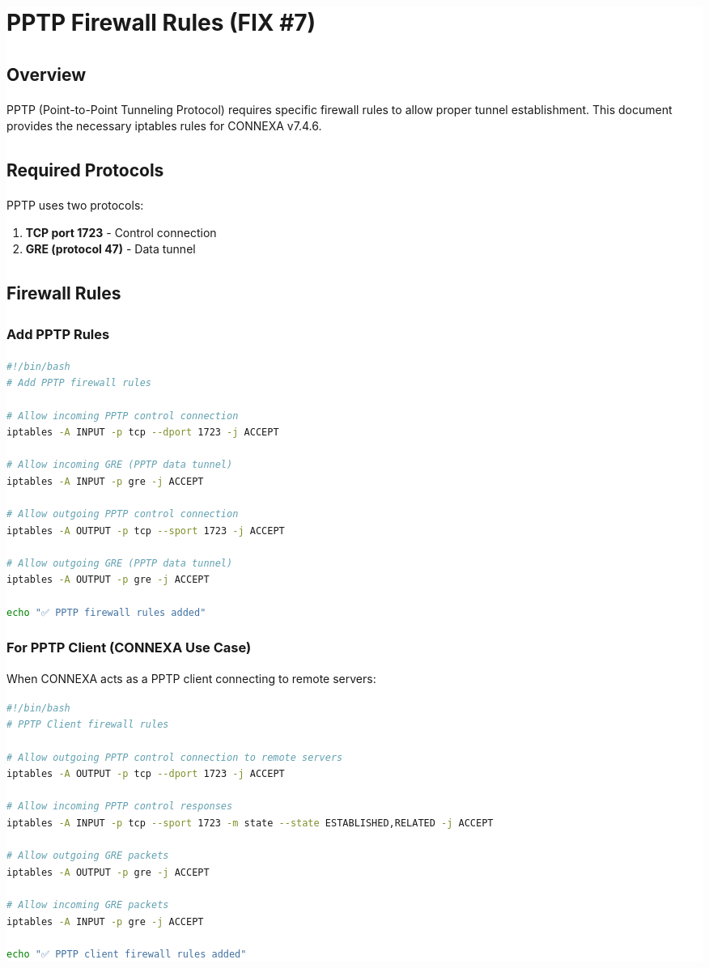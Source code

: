 # PPTP Firewall Rules (FIX #7)

## Overview

PPTP (Point-to-Point Tunneling Protocol) requires specific firewall rules to allow proper tunnel establishment. This document provides the necessary iptables rules for CONNEXA v7.4.6.

## Required Protocols

PPTP uses two protocols:
1. **TCP port 1723** - Control connection
2. **GRE (protocol 47)** - Data tunnel

## Firewall Rules

### Add PPTP Rules

```bash
#!/bin/bash
# Add PPTP firewall rules

# Allow incoming PPTP control connection
iptables -A INPUT -p tcp --dport 1723 -j ACCEPT

# Allow incoming GRE (PPTP data tunnel)
iptables -A INPUT -p gre -j ACCEPT

# Allow outgoing PPTP control connection
iptables -A OUTPUT -p tcp --sport 1723 -j ACCEPT

# Allow outgoing GRE (PPTP data tunnel)
iptables -A OUTPUT -p gre -j ACCEPT

echo "✅ PPTP firewall rules added"
```

### For PPTP Client (CONNEXA Use Case)

When CONNEXA acts as a PPTP client connecting to remote servers:

```bash
#!/bin/bash
# PPTP Client firewall rules

# Allow outgoing PPTP control connection to remote servers
iptables -A OUTPUT -p tcp --dport 1723 -j ACCEPT

# Allow incoming PPTP control responses
iptables -A INPUT -p tcp --sport 1723 -m state --state ESTABLISHED,RELATED -j ACCEPT

# Allow outgoing GRE packets
iptables -A OUTPUT -p gre -j ACCEPT

# Allow incoming GRE packets
iptables -A INPUT -p gre -j ACCEPT

echo "✅ PPTP client firewall rules added"
```
